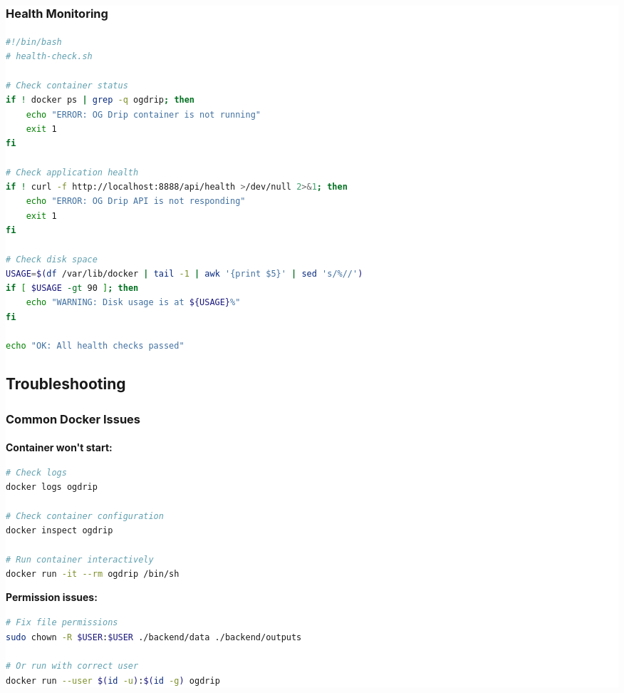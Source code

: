 ### Health Monitoring

```bash
#!/bin/bash
# health-check.sh

# Check container status
if ! docker ps | grep -q ogdrip; then
    echo "ERROR: OG Drip container is not running"
    exit 1
fi

# Check application health
if ! curl -f http://localhost:8888/api/health >/dev/null 2>&1; then
    echo "ERROR: OG Drip API is not responding"
    exit 1
fi

# Check disk space
USAGE=$(df /var/lib/docker | tail -1 | awk '{print $5}' | sed 's/%//')
if [ $USAGE -gt 90 ]; then
    echo "WARNING: Disk usage is at ${USAGE}%"
fi

echo "OK: All health checks passed"
```

## Troubleshooting

### Common Docker Issues

**Container won't start:**

```bash
# Check logs
docker logs ogdrip

# Check container configuration
docker inspect ogdrip

# Run container interactively
docker run -it --rm ogdrip /bin/sh
```

**Permission issues:**

```bash
# Fix file permissions
sudo chown -R $USER:$USER ./backend/data ./backend/outputs

# Or run with correct user
docker run --user $(id -u):$(id -g) ogdrip
```
